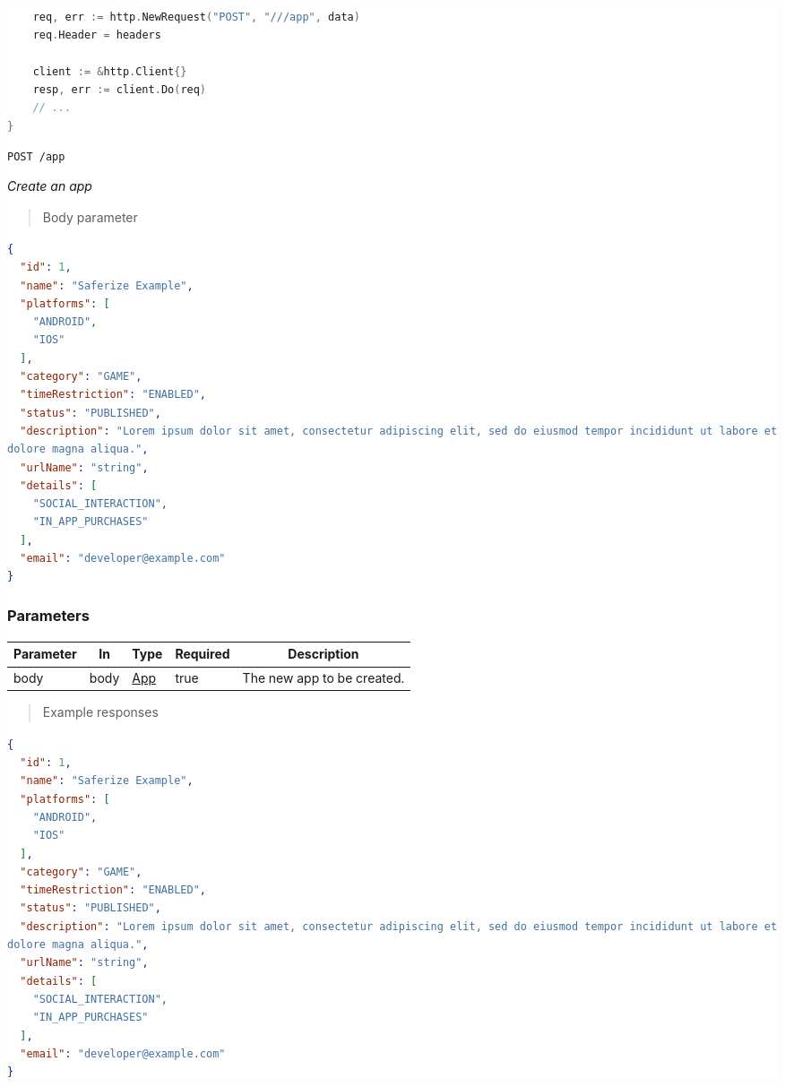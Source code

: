 ```go
    req, err := http.NewRequest("POST", "///app", data)
    req.Header = headers

    client := &http.Client{}
    resp, err := client.Do(req)
    // ...
}

```

`POST /app`

*Create an app*

> Body parameter

```json
{
  "id": 1,
  "name": "Saferize Example",
  "platforms": [
    "ANDROID",
    "IOS"
  ],
  "category": "GAME",
  "timeRestriction": "ENABLED",
  "status": "PUBLISHED",
  "description": "Lorem ipsum dolor sit amet, consectetur adipiscing elit, sed do eiusmod tempor incididunt ut labore et dolore magna aliqua.",
  "urlName": "string",
  "details": [
    "SOCIAL_INTERACTION",
    "IN_APP_PURCHASES"
  ],
  "email": "developer@example.com"
}
```

<h3 id="createApp-parameters">Parameters</h3>

|Parameter|In|Type|Required|Description|
|---|---|---|---|---|
|body|body|[App](#schemaapp)|true|The new app to be created.|

> Example responses

```json
{
  "id": 1,
  "name": "Saferize Example",
  "platforms": [
    "ANDROID",
    "IOS"
  ],
  "category": "GAME",
  "timeRestriction": "ENABLED",
  "status": "PUBLISHED",
  "description": "Lorem ipsum dolor sit amet, consectetur adipiscing elit, sed do eiusmod tempor incididunt ut labore et dolore magna aliqua.",
  "urlName": "string",
  "details": [
    "SOCIAL_INTERACTION",
    "IN_APP_PURCHASES"
  ],
  "email": "developer@example.com"
}
```